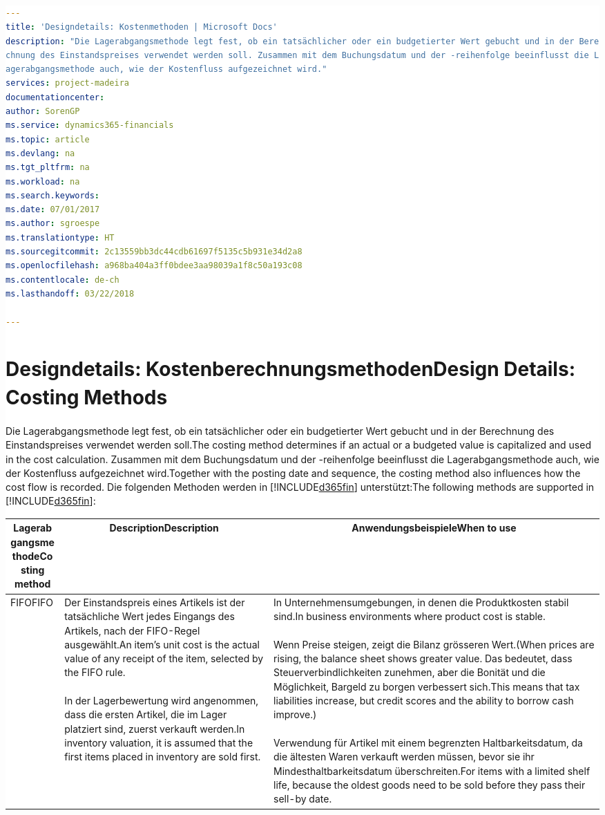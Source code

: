 ```yaml
---
title: 'Designdetails: Kostenmethoden | Microsoft Docs'
description: "Die Lagerabgangsmethode legt fest, ob ein tatsächlicher oder ein budgetierter Wert gebucht und in der Berechnung des Einstandspreises verwendet werden soll. Zusammen mit dem Buchungsdatum und der -reihenfolge beeinflusst die Lagerabgangsmethode auch, wie der Kostenfluss aufgezeichnet wird."
services: project-madeira
documentationcenter: 
author: SorenGP
ms.service: dynamics365-financials
ms.topic: article
ms.devlang: na
ms.tgt_pltfrm: na
ms.workload: na
ms.search.keywords: 
ms.date: 07/01/2017
ms.author: sgroespe
ms.translationtype: HT
ms.sourcegitcommit: 2c13559bb3dc44cdb61697f5135c5b931e34d2a8
ms.openlocfilehash: a968ba404a3ff0bdee3aa98039a1f8c50a193c08
ms.contentlocale: de-ch
ms.lasthandoff: 03/22/2018

---
```

# <a name="design-details-costing-methods"></a><span data-ttu-id="4ba37-104">Designdetails: Kostenberechnungsmethoden</span><span class="sxs-lookup"><span data-stu-id="4ba37-104">Design Details: Costing Methods</span></span>
<span data-ttu-id="4ba37-105">Die Lagerabgangsmethode legt fest, ob ein tatsächlicher oder ein budgetierter Wert gebucht und in der Berechnung des Einstandspreises verwendet werden soll.</span><span class="sxs-lookup"><span data-stu-id="4ba37-105">The costing method determines if an actual or a budgeted value is capitalized and used in the cost calculation.</span></span> <span data-ttu-id="4ba37-106">Zusammen mit dem Buchungsdatum und der -reihenfolge beeinflusst die Lagerabgangsmethode auch, wie der Kostenfluss aufgezeichnet wird.</span><span class="sxs-lookup"><span data-stu-id="4ba37-106">Together with the posting date and sequence, the costing method also influences how the cost flow is recorded.</span></span> <span data-ttu-id="4ba37-107">Die folgenden Methoden werden in [!INCLUDE[d365fin](includes/d365fin_md.md)] unterstützt:</span><span class="sxs-lookup"><span data-stu-id="4ba37-107">The following methods are supported in [!INCLUDE[d365fin](includes/d365fin_md.md)]:</span></span>  

|<span data-ttu-id="4ba37-108">Lagerabgangsmethode</span><span class="sxs-lookup"><span data-stu-id="4ba37-108">Costing method</span></span>|<span data-ttu-id="4ba37-109">Description</span><span class="sxs-lookup"><span data-stu-id="4ba37-109">Description</span></span>|<span data-ttu-id="4ba37-110">Anwendungsbeispiele</span><span class="sxs-lookup"><span data-stu-id="4ba37-110">When to use</span></span>|  
|--------------------|---------------------------------------|-----------------|  
|<span data-ttu-id="4ba37-111">FIFO</span><span class="sxs-lookup"><span data-stu-id="4ba37-111">FIFO</span></span>|<span data-ttu-id="4ba37-112">Der Einstandspreis eines Artikels ist der tatsächliche Wert jedes Eingangs des Artikels, nach der FIFO-Regel ausgewählt.</span><span class="sxs-lookup"><span data-stu-id="4ba37-112">An item’s unit cost is the actual value of any receipt of the item, selected by the FIFO rule.</span></span><br /><br /> <span data-ttu-id="4ba37-113">In der Lagerbewertung wird angenommen, dass die ersten Artikel, die im Lager platziert sind, zuerst verkauft werden.</span><span class="sxs-lookup"><span data-stu-id="4ba37-113">In inventory valuation, it is assumed that the first items placed in inventory are sold first.</span></span>|<span data-ttu-id="4ba37-114">In Unternehmensumgebungen, in denen die Produktkosten stabil sind.</span><span class="sxs-lookup"><span data-stu-id="4ba37-114">In business environments where product cost is stable.</span></span><br /><br /> <span data-ttu-id="4ba37-115">Wenn Preise steigen, zeigt die Bilanz grösseren Wert.</span><span class="sxs-lookup"><span data-stu-id="4ba37-115">(When prices are rising, the balance sheet shows greater value.</span></span> <span data-ttu-id="4ba37-116">Das bedeutet, dass Steuerverbindlichkeiten zunehmen, aber die Bonität und die Möglichkeit, Bargeld zu borgen verbessert sich.</span><span class="sxs-lookup"><span data-stu-id="4ba37-116">This means that tax liabilities increase, but credit scores and the ability to borrow cash improve.)</span></span><br /><br /> <span data-ttu-id="4ba37-117">Verwendung für Artikel mit einem begrenzten Haltbarkeitsdatum, da die ältesten Waren verkauft werden müssen, bevor sie ihr Mindesthaltbarkeitsdatum überschreiten.</span><span class="sxs-lookup"><span data-stu-id="4ba37-117">For items with a limited shelf life, because the oldest goods need to be sold before they pass their sell-by date.</span></span>|  